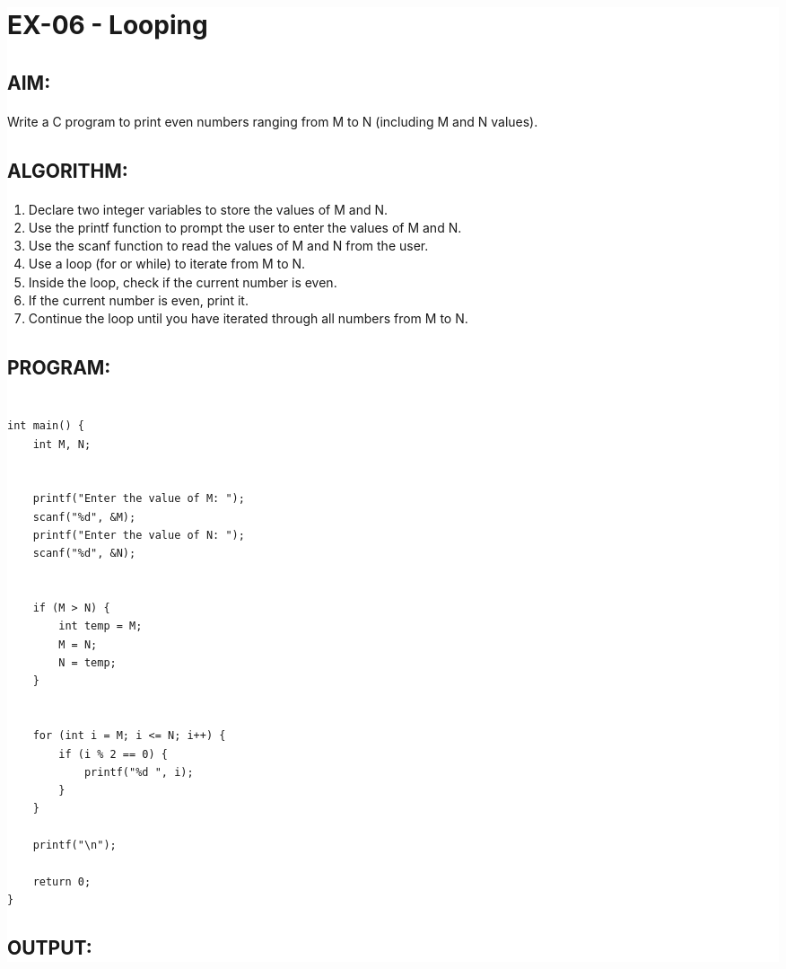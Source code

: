 # EX-06 - Looping
## AIM:
Write a C program to print even numbers ranging from M to N (including M and N values).

## ALGORITHM:
1.	Declare two integer variables to store the values of M and N.
2.	Use the printf function to prompt the user to enter the values of M and N.
3.	Use the scanf function to read the values of M and N from the user.
4.	Use a loop (for or while) to iterate from M to N.
5.	Inside the loop, check if the current number is even.
6.	If the current number is even, print it.
7.	Continue the loop until you have iterated through all numbers from M to N.

## PROGRAM:
```#include <stdio.h>

int main() {
    int M, N;

   
    printf("Enter the value of M: ");
    scanf("%d", &M);
    printf("Enter the value of N: ");
    scanf("%d", &N);

    
    if (M > N) {
        int temp = M;
        M = N;
        N = temp;  
    }

    
    for (int i = M; i <= N; i++) {
        if (i % 2 == 0) { 
            printf("%d ", i); 
        }
    }
    
    printf("\n");  
    
    return 0;
}
```

## OUTPUT:
